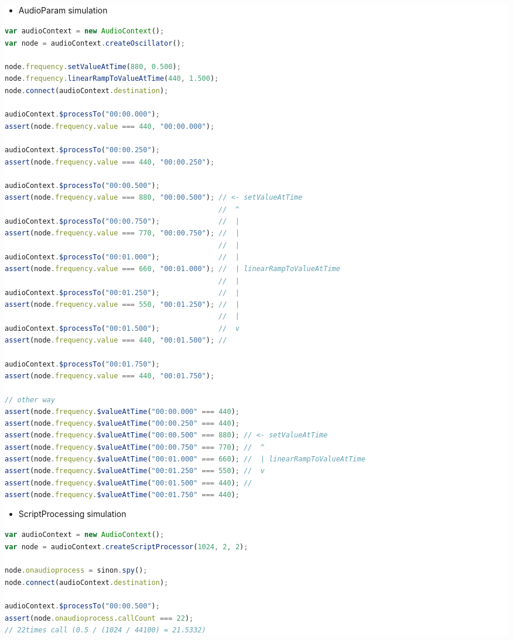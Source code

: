 - AudioParam simulation

```javascript
var audioContext = new AudioContext();
var node = audioContext.createOscillator();

node.frequency.setValueAtTime(880, 0.500);
node.frequency.linearRampToValueAtTime(440, 1.500);
node.connect(audioContext.destination);

audioContext.$processTo("00:00.000");
assert(node.frequency.value === 440, "00:00.000");

audioContext.$processTo("00:00.250");
assert(node.frequency.value === 440, "00:00.250");

audioContext.$processTo("00:00.500");
assert(node.frequency.value === 880, "00:00.500"); // <- setValueAtTime
                                                   //  ^
audioContext.$processTo("00:00.750");              //  |
assert(node.frequency.value === 770, "00:00.750"); //  |
                                                   //  |
audioContext.$processTo("00:01.000");              //  |
assert(node.frequency.value === 660, "00:01.000"); //  | linearRampToValueAtTime
                                                   //  |
audioContext.$processTo("00:01.250");              //  |
assert(node.frequency.value === 550, "00:01.250"); //  |
                                                   //  |
audioContext.$processTo("00:01.500");              //  v
assert(node.frequency.value === 440, "00:01.500"); //

audioContext.$processTo("00:01.750");
assert(node.frequency.value === 440, "00:01.750");

// other way
assert(node.frequency.$valueAtTime("00:00.000" === 440);
assert(node.frequency.$valueAtTime("00:00.250" === 440);
assert(node.frequency.$valueAtTime("00:00.500" === 880); // <- setValueAtTime
assert(node.frequency.$valueAtTime("00:00.750" === 770); //  ^
assert(node.frequency.$valueAtTime("00:01.000" === 660); //  | linearRampToValueAtTime
assert(node.frequency.$valueAtTime("00:01.250" === 550); //  v
assert(node.frequency.$valueAtTime("00:01.500" === 440); //
assert(node.frequency.$valueAtTime("00:01.750" === 440);
```

- ScriptProcessing simulation

```javascript
var audioContext = new AudioContext();
var node = audioContext.createScriptProcessor(1024, 2, 2);

node.onaudioprocess = sinon.spy();
node.connect(audioContext.destination);

audioContext.$processTo("00:00.500");
assert(node.onaudioprocess.callCount === 22);
// 22times call (0.5 / (1024 / 44100) = 21.5332)
```
